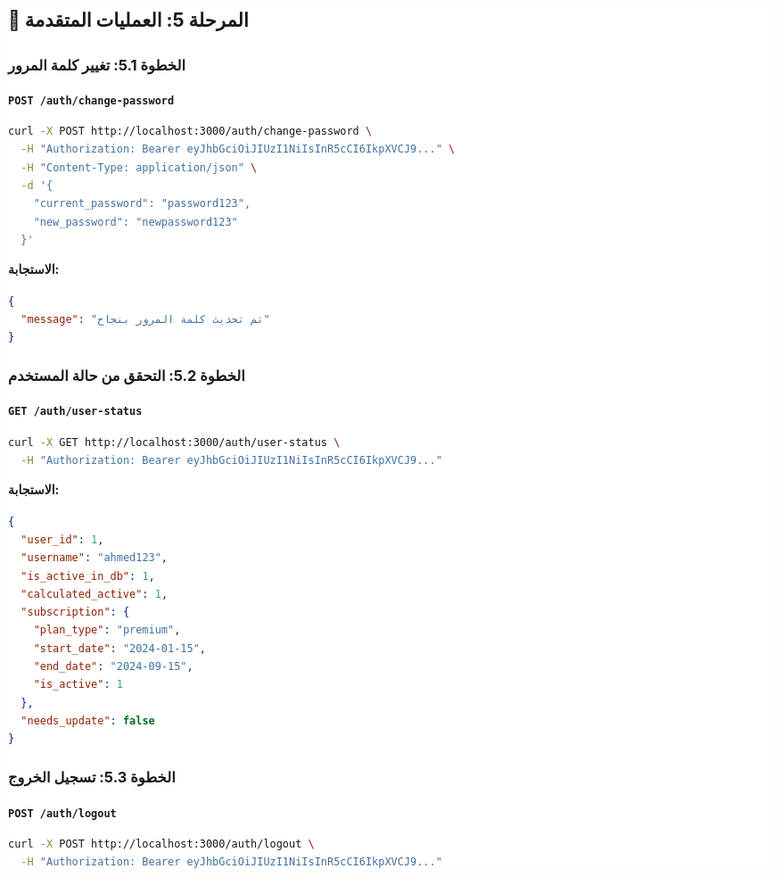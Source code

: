 
## 🔧 المرحلة 5: العمليات المتقدمة

### الخطوة 5.1: تغيير كلمة المرور
**`POST /auth/change-password`**

```bash
curl -X POST http://localhost:3000/auth/change-password \
  -H "Authorization: Bearer eyJhbGciOiJIUzI1NiIsInR5cCI6IkpXVCJ9..." \
  -H "Content-Type: application/json" \
  -d '{
    "current_password": "password123",
    "new_password": "newpassword123"
  }'
```

**الاستجابة:**
```json
{
  "message": "تم تحديث كلمة المرور بنجاح"
}
```

### الخطوة 5.2: التحقق من حالة المستخدم
**`GET /auth/user-status`**

```bash
curl -X GET http://localhost:3000/auth/user-status \
  -H "Authorization: Bearer eyJhbGciOiJIUzI1NiIsInR5cCI6IkpXVCJ9..."
```

**الاستجابة:**
```json
{
  "user_id": 1,
  "username": "ahmed123",
  "is_active_in_db": 1,
  "calculated_active": 1,
  "subscription": {
    "plan_type": "premium",
    "start_date": "2024-01-15",
    "end_date": "2024-09-15",
    "is_active": 1
  },
  "needs_update": false
}
```

### الخطوة 5.3: تسجيل الخروج
**`POST /auth/logout`**

```bash
curl -X POST http://localhost:3000/auth/logout \
  -H "Authorization: Bearer eyJhbGciOiJIUzI1NiIsInR5cCI6IkpXVCJ9..."
```
